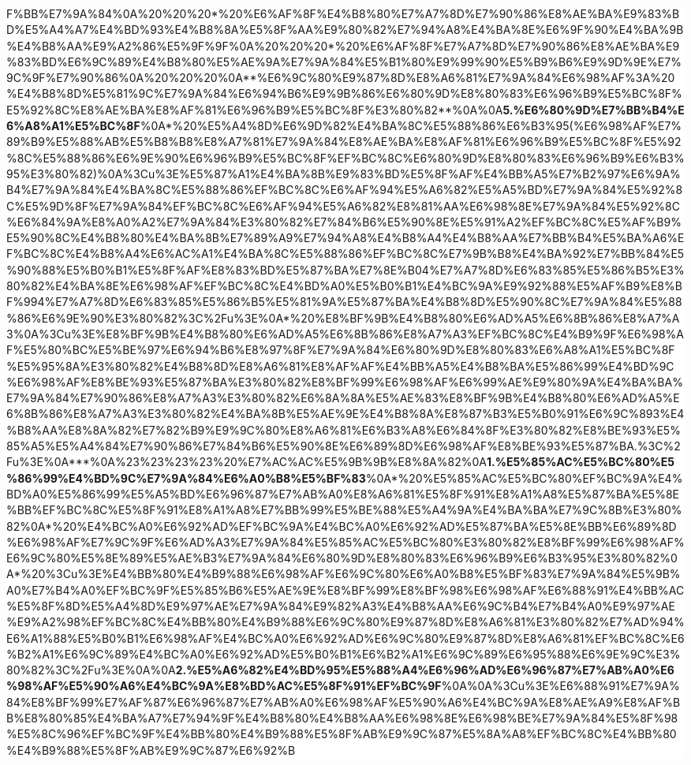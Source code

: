 F%BB%E7%9A%84%0A%20%20%20*%20%E6%AF%8F%E4%B8%80%E7%A7%8D%E7%90%86%E8%AE%BA%E9%83%BD%E5%A4%A7%E4%BD%93%E4%B8%8A%E5%8F%AA%E9%80%82%E7%94%A8%E4%BA%8E%E6%9F%90%E4%BA%9B%E4%B8%AA%E9%A2%86%E5%9F%9F%0A%20%20%20*%20%E6%AF%8F%E7%A7%8D%E7%90%86%E8%AE%BA%E9%83%BD%E6%9C%89%E4%B8%80%E5%AE%9A%E7%9A%84%E5%B1%80%E9%99%90%E5%B9%B6%E9%9D%9E%E7%9C%9F%E7%90%86%0A%20%20%20%0A**%E6%9C%80%E9%87%8D%E8%A6%81%E7%9A%84%E6%98%AF%3A%20%E4%B8%8D%E5%81%9C%E7%9A%84%E6%94%B6%E9%9B%86%E6%80%9D%E8%80%83%E6%96%B9%E5%BC%8F%E5%92%8C%E8%AE%BA%E8%AF%81%E6%96%B9%E5%BC%8F%E3%80%82**%0A%0A**5.%E6%80%9D%E7%BB%B4%E6%A8%A1%E5%BC%8F**%0A*%20%E5%A4%8D%E6%9D%82%E4%BA%8C%E5%88%86%E6%B3%95(%E6%98%AF%E7%89%B9%E5%88%AB%E5%B8%B8%E8%A7%81%E7%9A%84%E8%AE%BA%E8%AF%81%E6%96%B9%E5%BC%8F%E5%92%8C%E5%88%86%E6%9E%90%E6%96%B9%E5%BC%8F%EF%BC%8C%E6%80%9D%E8%80%83%E6%96%B9%E6%B3%95%E3%80%82)%0A%3Cu%3E%E5%87%A1%E4%BA%8B%E9%83%BD%E5%8F%AF%E4%BB%A5%E7%B2%97%E6%9A%B4%E7%9A%84%E4%BA%8C%E5%88%86%EF%BC%8C%E6%AF%94%E5%A6%82%E5%A5%BD%E7%9A%84%E5%92%8C%E5%9D%8F%E7%9A%84%EF%BC%8C%E6%AF%94%E5%A6%82%E8%81%AA%E6%98%8E%E7%9A%84%E5%92%8C%E6%84%9A%E8%A0%A2%E7%9A%84%E3%80%82%E7%84%B6%E5%90%8E%E5%91%A2%EF%BC%8C%E5%AF%B9%E5%90%8C%E4%B8%80%E4%BA%8B%E7%89%A9%E7%94%A8%E4%B8%A4%E4%B8%AA%E7%BB%B4%E5%BA%A6%EF%BC%8C%E4%B8%A4%E6%AC%A1%E4%BA%8C%E5%88%86%EF%BC%8C%E7%9B%B8%E4%BA%92%E7%BB%84%E5%90%88%E5%B0%B1%E5%8F%AF%E8%83%BD%E5%87%BA%E7%8E%B04%E7%A7%8D%E6%83%85%E5%86%B5%E3%80%82%E4%BA%8E%E6%98%AF%EF%BC%8C%E4%BD%A0%E5%B0%B1%E4%BC%9A%E9%92%88%E5%AF%B9%E8%BF%994%E7%A7%8D%E6%83%85%E5%86%B5%E5%81%9A%E5%87%BA%E4%B8%8D%E5%90%8C%E7%9A%84%E5%88%86%E6%9E%90%E3%80%82%3C%2Fu%3E%0A*%20%E8%BF%9B%E4%B8%80%E6%AD%A5%E6%8B%86%E8%A7%A3%0A%3Cu%3E%E8%BF%9B%E4%B8%80%E6%AD%A5%E6%8B%86%E8%A7%A3%EF%BC%8C%E4%B9%9F%E6%98%AF%E5%80%BC%E5%BE%97%E6%94%B6%E8%97%8F%E7%9A%84%E6%80%9D%E8%80%83%E6%A8%A1%E5%BC%8F%E5%95%8A%E3%80%82%E4%B8%8D%E8%A6%81%E8%AF%AF%E4%BB%A5%E4%B8%BA%E5%86%99%E4%BD%9C%E6%98%AF%E8%BE%93%E5%87%BA%E3%80%82%E8%BF%99%E6%98%AF%E6%99%AE%E9%80%9A%E4%BA%BA%E7%9A%84%E7%90%86%E8%A7%A3%E3%80%82%E6%8A%8A%E5%AE%83%E8%BF%9B%E4%B8%80%E6%AD%A5%E6%8B%86%E8%A7%A3%E3%80%82%E4%BA%8B%E5%AE%9E%E4%B8%8A%E8%87%B3%E5%B0%91%E6%9C%893%E4%B8%AA%E8%8A%82%E7%82%B9%E9%9C%80%E8%A6%81%E6%B3%A8%E6%84%8F%E3%80%82%E8%BE%93%E5%85%A5%E5%A4%84%E7%90%86%E7%84%B6%E5%90%8E%E6%89%8D%E6%98%AF%E8%BE%93%E5%87%BA.%3C%2Fu%3E%0A***%0A%23%23%23%23%20%E7%AC%AC%E5%9B%9B%E8%8A%82%0A**1.%E5%85%AC%E5%BC%80%E5%86%99%E4%BD%9C%E7%9A%84%E6%A0%B8%E5%BF%83**%0A*%20%E5%85%AC%E5%BC%80%EF%BC%9A%E4%BD%A0%E5%86%99%E5%A5%BD%E6%96%87%E7%AB%A0%E8%A6%81%E5%8F%91%E8%A1%A8%E5%87%BA%E5%8E%BB%EF%BC%8C%E5%8F%91%E8%A1%A8%E7%BB%99%E5%BE%88%E5%A4%9A%E4%BA%BA%E7%9C%8B%E3%80%82%0A*%20%E4%BC%A0%E6%92%AD%EF%BC%9A%E4%BC%A0%E6%92%AD%E5%87%BA%E5%8E%BB%E6%89%8D%E6%98%AF%E7%9C%9F%E6%AD%A3%E7%9A%84%E5%85%AC%E5%BC%80%E3%80%82%E8%BF%99%E6%98%AF%E6%9C%80%E5%8E%89%E5%AE%B3%E7%9A%84%E6%80%9D%E8%80%83%E6%96%B9%E6%B3%95%E3%80%82%0A*%20%3Cu%3E%E4%BB%80%E4%B9%88%E6%98%AF%E6%9C%80%E6%A0%B8%E5%BF%83%E7%9A%84%E5%9B%A0%E7%B4%A0%EF%BC%9F%E5%85%B6%E5%AE%9E%E8%BF%99%E8%BF%98%E6%98%AF%E6%88%91%E4%BB%AC%E5%8F%8D%E5%A4%8D%E9%97%AE%E7%9A%84%E9%82%A3%E4%B8%AA%E6%9C%B4%E7%B4%A0%E9%97%AE%E9%A2%98%EF%BC%8C%E4%BB%80%E4%B9%88%E6%9C%80%E9%87%8D%E8%A6%81%E3%80%82%E7%AD%94%E6%A1%88%E5%B0%B1%E6%98%AF%E4%BC%A0%E6%92%AD%E6%9C%80%E9%87%8D%E8%A6%81%EF%BC%8C%E6%B2%A1%E6%9C%89%E4%BC%A0%E6%92%AD%E5%B0%B1%E6%B2%A1%E6%9C%89%E6%95%88%E6%9E%9C%E3%80%82%3C%2Fu%3E%0A%0A**2.%E5%A6%82%E4%BD%95%E5%88%A4%E6%96%AD%E6%96%87%E7%AB%A0%E6%98%AF%E5%90%A6%E4%BC%9A%E8%BD%AC%E5%8F%91%EF%BC%9F**%0A%0A%3Cu%3E%E6%88%91%E7%9A%84%E8%BF%99%E7%AF%87%E6%96%87%E7%AB%A0%E6%98%AF%E5%90%A6%E4%BC%9A%E8%AE%A9%E8%AF%BB%E8%80%85%E4%BA%A7%E7%94%9F%E4%B8%80%E4%B8%AA%E6%98%8E%E6%98%BE%E7%9A%84%E5%8F%98%E5%8C%96%EF%BC%9F%E4%BB%80%E4%B9%88%E5%8F%AB%E9%9C%87%E5%8A%A8%EF%BC%8C%E4%BB%80%E4%B9%88%E5%8F%AB%E9%9C%87%E6%92%B